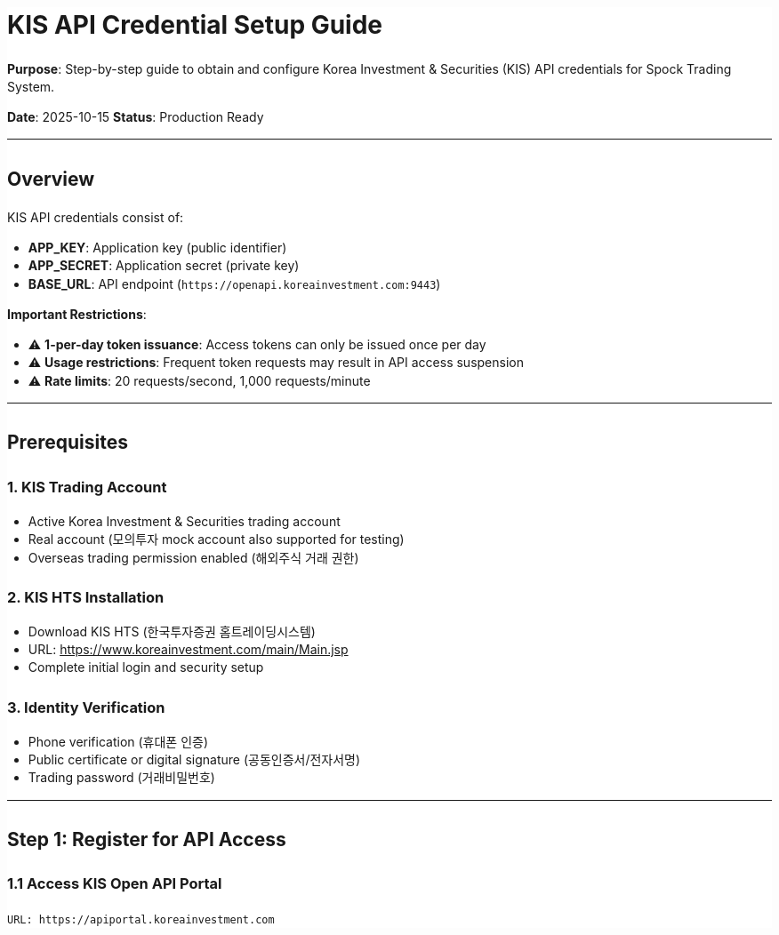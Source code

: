 # KIS API Credential Setup Guide

**Purpose**: Step-by-step guide to obtain and configure Korea Investment & Securities (KIS) API credentials for Spock Trading System.

**Date**: 2025-10-15
**Status**: Production Ready

---

## Overview

KIS API credentials consist of:
- **APP_KEY**: Application key (public identifier)
- **APP_SECRET**: Application secret (private key)
- **BASE_URL**: API endpoint (`https://openapi.koreainvestment.com:9443`)

**Important Restrictions**:
- ⚠️ **1-per-day token issuance**: Access tokens can only be issued once per day
- ⚠️ **Usage restrictions**: Frequent token requests may result in API access suspension
- ⚠️ **Rate limits**: 20 requests/second, 1,000 requests/minute

---

## Prerequisites

### 1. KIS Trading Account
- Active Korea Investment & Securities trading account
- Real account (모의투자 mock account also supported for testing)
- Overseas trading permission enabled (해외주식 거래 권한)

### 2. KIS HTS Installation
- Download KIS HTS (한국투자증권 홈트레이딩시스템)
- URL: https://www.koreainvestment.com/main/Main.jsp
- Complete initial login and security setup

### 3. Identity Verification
- Phone verification (휴대폰 인증)
- Public certificate or digital signature (공동인증서/전자서명)
- Trading password (거래비밀번호)

---

## Step 1: Register for API Access

### 1.1 Access KIS Open API Portal
```
URL: https://apiportal.koreainvestment.com
```
